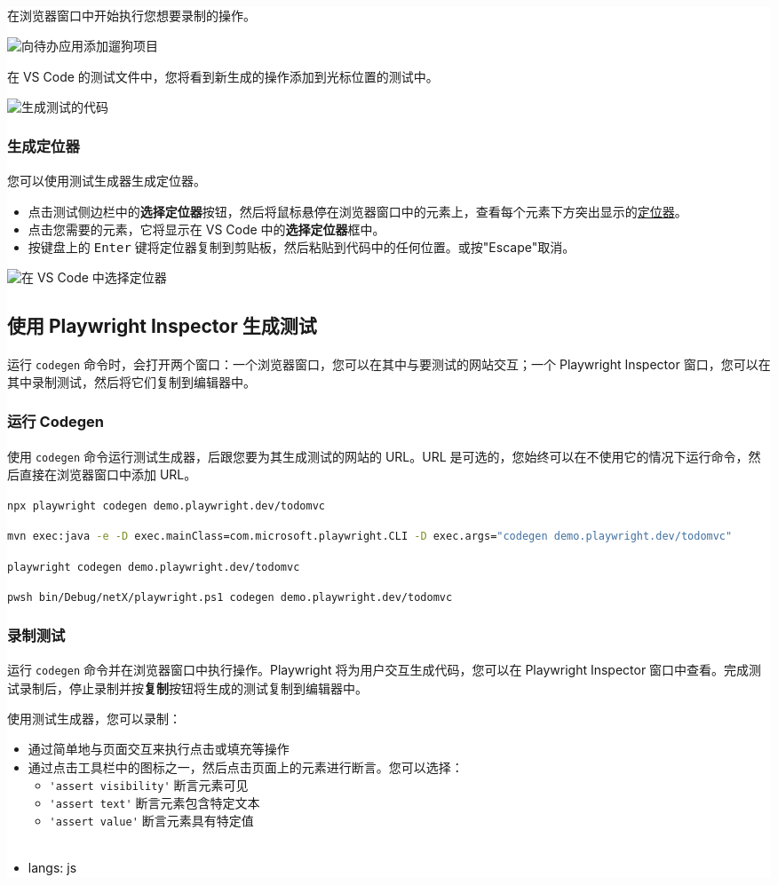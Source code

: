 在浏览器窗口中开始执行您想要录制的操作。

<img width="1394" alt="向待办应用添加遛狗项目" src="https://user-images.githubusercontent.com/13063165/220960770-6435cec7-1723-42a8-8c1f-8244e2d800c7.png" />

在 VS Code 的测试文件中，您将看到新生成的操作添加到光标位置的测试中。

![生成测试的代码](https://github.com/microsoft/playwright/assets/13063165/4f4bb34e-9cda-41fe-bf65-8d8016d84c7f)

### 生成定位器

您可以使用测试生成器生成定位器。
- 点击测试侧边栏中的**选择定位器**按钮，然后将鼠标悬停在浏览器窗口中的元素上，查看每个元素下方突出显示的[定位器](./locators.md)。
- 点击您需要的元素，它将显示在 VS Code 中的**选择定位器**框中。
- 按键盘上的 <kbd>Enter</kbd> 键将定位器复制到剪贴板，然后粘贴到代码中的任何位置。或按"Escape"取消。

<img width="1641" alt="在 VS Code 中选择定位器" src="https://user-images.githubusercontent.com/13063165/220958368-95b03620-3c9b-40a8-be74-01c96ba03cad.png" />

## 使用 Playwright Inspector 生成测试

运行 `codegen` 命令时，会打开两个窗口：一个浏览器窗口，您可以在其中与要测试的网站交互；一个 Playwright Inspector 窗口，您可以在其中录制测试，然后将它们复制到编辑器中。

### 运行 Codegen

使用 `codegen` 命令运行测试生成器，后跟您要为其生成测试的网站的 URL。URL 是可选的，您始终可以在不使用它的情况下运行命令，然后直接在浏览器窗口中添加 URL。

```bash js
npx playwright codegen demo.playwright.dev/todomvc
```

```bash java
mvn exec:java -e -D exec.mainClass=com.microsoft.playwright.CLI -D exec.args="codegen demo.playwright.dev/todomvc"
```

```bash python
playwright codegen demo.playwright.dev/todomvc
```

```bash csharp
pwsh bin/Debug/netX/playwright.ps1 codegen demo.playwright.dev/todomvc
```

### 录制测试

运行 `codegen` 命令并在浏览器窗口中执行操作。Playwright 将为用户交互生成代码，您可以在 Playwright Inspector 窗口中查看。完成测试录制后，停止录制并按**复制**按钮将生成的测试复制到编辑器中。

使用测试生成器，您可以录制：
* 通过简单地与页面交互来执行点击或填充等操作
* 通过点击工具栏中的图标之一，然后点击页面上的元素进行断言。您可以选择：
  * `'assert visibility'` 断言元素可见
  * `'assert text'` 断言元素包含特定文本
  * `'assert value'` 断言元素具有特定值

######
* langs: js
